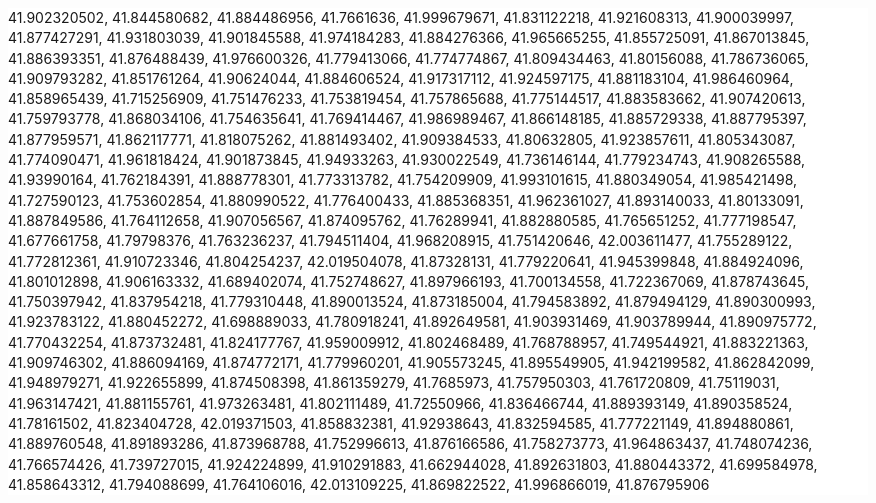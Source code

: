 41.902320502, 41.844580682, 41.884486956, 41.7661636, 41.999679671, 41.831122218, 41.921608313, 41.900039997, 41.877427291, 41.931803039, 41.901845588, 41.974184283, 41.884276366, 41.965665255, 41.855725091, 41.867013845, 41.886393351, 41.876488439, 41.976600326, 41.779413066, 41.774774867, 41.809434463, 41.80156088, 41.786736065, 41.909793282, 41.851761264, 41.90624044, 41.884606524, 41.917317112, 41.924597175, 41.881183104, 41.986460964, 41.858965439, 41.715256909, 41.751476233, 41.753819454, 41.757865688, 41.775144517, 41.883583662, 41.907420613, 41.759793778, 41.868034106, 41.754635641, 41.769414467, 41.986989467, 41.866148185, 41.885729338, 41.887795397, 41.877959571, 41.862117771, 41.818075262, 41.881493402, 41.909384533, 41.80632805, 41.923857611, 41.805343087, 41.774090471, 41.961818424, 41.901873845, 41.94933263, 41.930022549, 41.736146144, 41.779234743, 41.908265588, 41.93990164, 41.762184391, 41.888778301, 41.773313782, 41.754209909, 41.993101615, 41.880349054, 41.985421498, 41.727590123, 41.753602854, 41.880990522, 41.776400433, 41.885368351, 41.962361027, 41.893140033, 41.80133091, 41.887849586, 41.764112658, 41.907056567, 41.874095762, 41.76289941, 41.882880585, 41.765651252, 41.777198547, 41.677661758, 41.79798376, 41.763236237, 41.794511404, 41.968208915, 41.751420646, 42.003611477, 41.755289122, 41.772812361, 41.910723346, 41.804254237, 42.019504078, 41.87328131, 41.779220641, 41.945399848, 41.884924096, 41.801012898, 41.906163332, 41.689402074, 41.752748627, 41.897966193, 41.700134558, 41.722367069, 41.878743645, 41.750397942, 41.837954218, 41.779310448, 41.890013524, 41.873185004, 41.794583892, 41.879494129, 41.890300993, 41.923783122, 41.880452272, 41.698889033, 41.780918241, 41.892649581, 41.903931469, 41.903789944, 41.890975772, 41.770432254, 41.873732481, 41.824177767, 41.959009912, 41.802468489, 41.768788957, 41.749544921, 41.883221363, 41.909746302, 41.886094169, 41.874772171, 41.779960201, 41.905573245, 41.895549905, 41.942199582, 41.862842099, 41.948979271, 41.922655899, 41.874508398, 41.861359279, 41.7685973, 41.757950303, 41.761720809, 41.75119031, 41.963147421, 41.881155761, 41.973263481, 41.802111489, 41.72550966, 41.836466744, 41.889393149, 41.890358524, 41.78161502, 41.823404728, 42.019371503, 41.858832381, 41.92938643, 41.832594585, 41.777221149, 41.894880861, 41.889760548, 41.891893286, 41.873968788, 41.752996613, 41.876166586, 41.758273773, 41.964863437, 41.748074236, 41.766574426, 41.739727015, 41.924224899, 41.910291883, 41.662944028, 41.892631803, 41.880443372, 41.699584978, 41.858643312, 41.794088699, 41.764106016, 42.013109225, 41.869822522, 41.996866019, 41.876795906